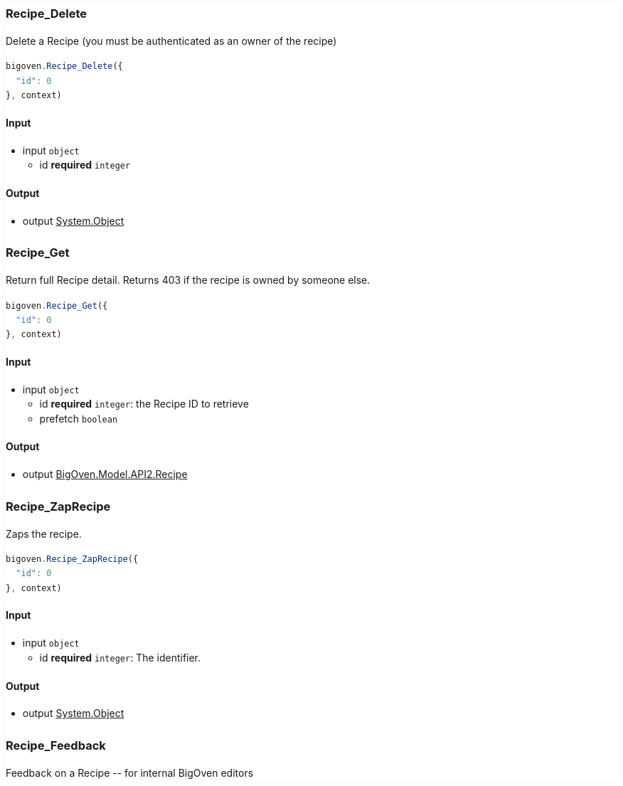 ### Recipe_Delete
Delete a Recipe (you must be authenticated as an owner of the recipe)


```js
bigoven.Recipe_Delete({
  "id": 0
}, context)
```

#### Input
* input `object`
  * id **required** `integer`

#### Output
* output [System.Object](#system.object)

### Recipe_Get
Return full Recipe detail. Returns 403 if the recipe is owned by someone else.


```js
bigoven.Recipe_Get({
  "id": 0
}, context)
```

#### Input
* input `object`
  * id **required** `integer`: the Recipe ID to retrieve
  * prefetch `boolean`

#### Output
* output [BigOven.Model.API2.Recipe](#bigoven.model.api2.recipe)

### Recipe_ZapRecipe
Zaps the recipe.


```js
bigoven.Recipe_ZapRecipe({
  "id": 0
}, context)
```

#### Input
* input `object`
  * id **required** `integer`: The identifier.

#### Output
* output [System.Object](#system.object)

### Recipe_Feedback
Feedback on a Recipe -- for internal BigOven editors

